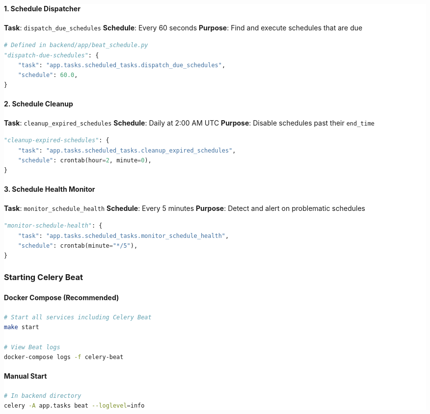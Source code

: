 #### 1. Schedule Dispatcher

**Task**: `dispatch_due_schedules`
**Schedule**: Every 60 seconds
**Purpose**: Find and execute schedules that are due

```python
# Defined in backend/app/beat_schedule.py
"dispatch-due-schedules": {
    "task": "app.tasks.scheduled_tasks.dispatch_due_schedules",
    "schedule": 60.0,
}
```

#### 2. Schedule Cleanup

**Task**: `cleanup_expired_schedules`
**Schedule**: Daily at 2:00 AM UTC
**Purpose**: Disable schedules past their `end_time`

```python
"cleanup-expired-schedules": {
    "task": "app.tasks.scheduled_tasks.cleanup_expired_schedules",
    "schedule": crontab(hour=2, minute=0),
}
```

#### 3. Schedule Health Monitor

**Task**: `monitor_schedule_health`
**Schedule**: Every 5 minutes
**Purpose**: Detect and alert on problematic schedules

```python
"monitor-schedule-health": {
    "task": "app.tasks.scheduled_tasks.monitor_schedule_health",
    "schedule": crontab(minute="*/5"),
}
```

### Starting Celery Beat

#### Docker Compose (Recommended)

```bash
# Start all services including Celery Beat
make start

# View Beat logs
docker-compose logs -f celery-beat
```

#### Manual Start

```bash
# In backend directory
celery -A app.tasks beat --loglevel=info
```
